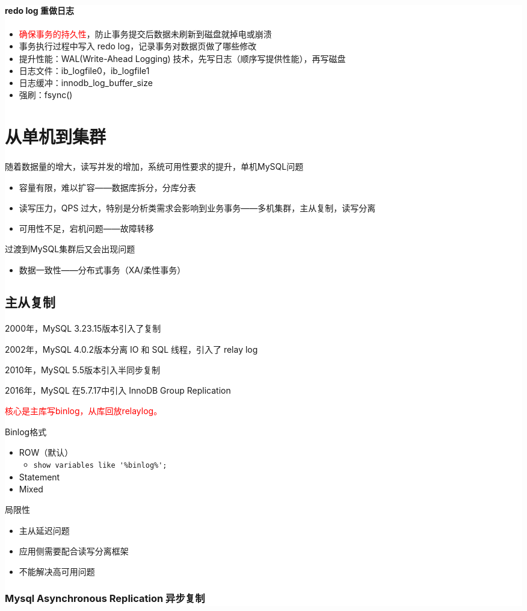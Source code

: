 #### redo log 重做日志

- <font color=red>确保事务的持久性</font>，防止事务提交后数据未刷新到磁盘就掉电或崩溃
- 事务执行过程中写入 redo log，记录事务对数据页做了哪些修改
- 提升性能：WAL(Write-Ahead Logging) 技术，先写日志（顺序写提供性能），再写磁盘
- 日志文件：ib_logfile0，ib_logfile1
- 日志缓冲：innodb_log_buffer_size
- 强刷：fsync()



# 从单机到集群

随着数据量的增大，读写并发的增加，系统可用性要求的提升，单机MySQL问题

- 容量有限，难以扩容——数据库拆分，分库分表

- 读写压力，QPS 过大，特别是分析类需求会影响到业务事务——多机集群，主从复制，读写分离

- 可用性不足，宕机问题——故障转移

过渡到MySQL集群后又会出现问题

- 数据一致性——分布式事务（XA/柔性事务）



## 主从复制

2000年，MySQL 3.23.15版本引入了复制

2002年，MySQL 4.0.2版本分离 IO 和 SQL 线程，引入了 relay log

2010年，MySQL 5.5版本引入半同步复制

2016年，MySQL 在5.7.17中引入 InnoDB Group Replication



<font color=red>核心是主库写binlog，从库回放relaylog。</font>

Binlog格式

- ROW（默认）
  - `show variables like '%binlog%';`
- Statement
- Mixed



局限性

- 主从延迟问题

- 应用侧需要配合读写分离框架

- 不能解决高可用问题



### Mysql Asynchronous Replication 异步复制
